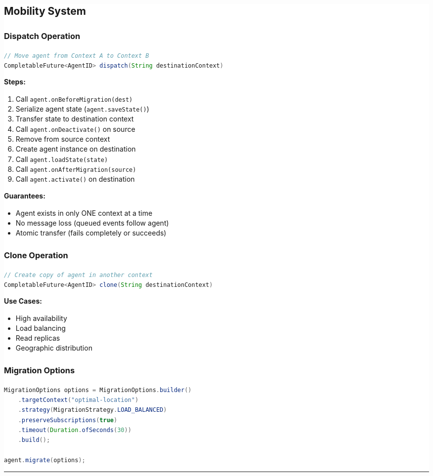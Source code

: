 
## Mobility System

### Dispatch Operation

```java
// Move agent from Context A to Context B
CompletableFuture<AgentID> dispatch(String destinationContext)
```

**Steps:**
1. Call `agent.onBeforeMigration(dest)`
2. Serialize agent state (`agent.saveState()`)
3. Transfer state to destination context
4. Call `agent.onDeactivate()` on source
5. Remove from source context
6. Create agent instance on destination
7. Call `agent.loadState(state)`
8. Call `agent.onAfterMigration(source)`
9. Call `agent.activate()` on destination

**Guarantees:**
- Agent exists in only ONE context at a time
- No message loss (queued events follow agent)
- Atomic transfer (fails completely or succeeds)

### Clone Operation

```java
// Create copy of agent in another context
CompletableFuture<AgentID> clone(String destinationContext)
```

**Use Cases:**
- High availability
- Load balancing
- Read replicas
- Geographic distribution

### Migration Options

```java
MigrationOptions options = MigrationOptions.builder()
    .targetContext("optimal-location")
    .strategy(MigrationStrategy.LOAD_BALANCED)
    .preserveSubscriptions(true)
    .timeout(Duration.ofSeconds(30))
    .build();

agent.migrate(options);
```

---
